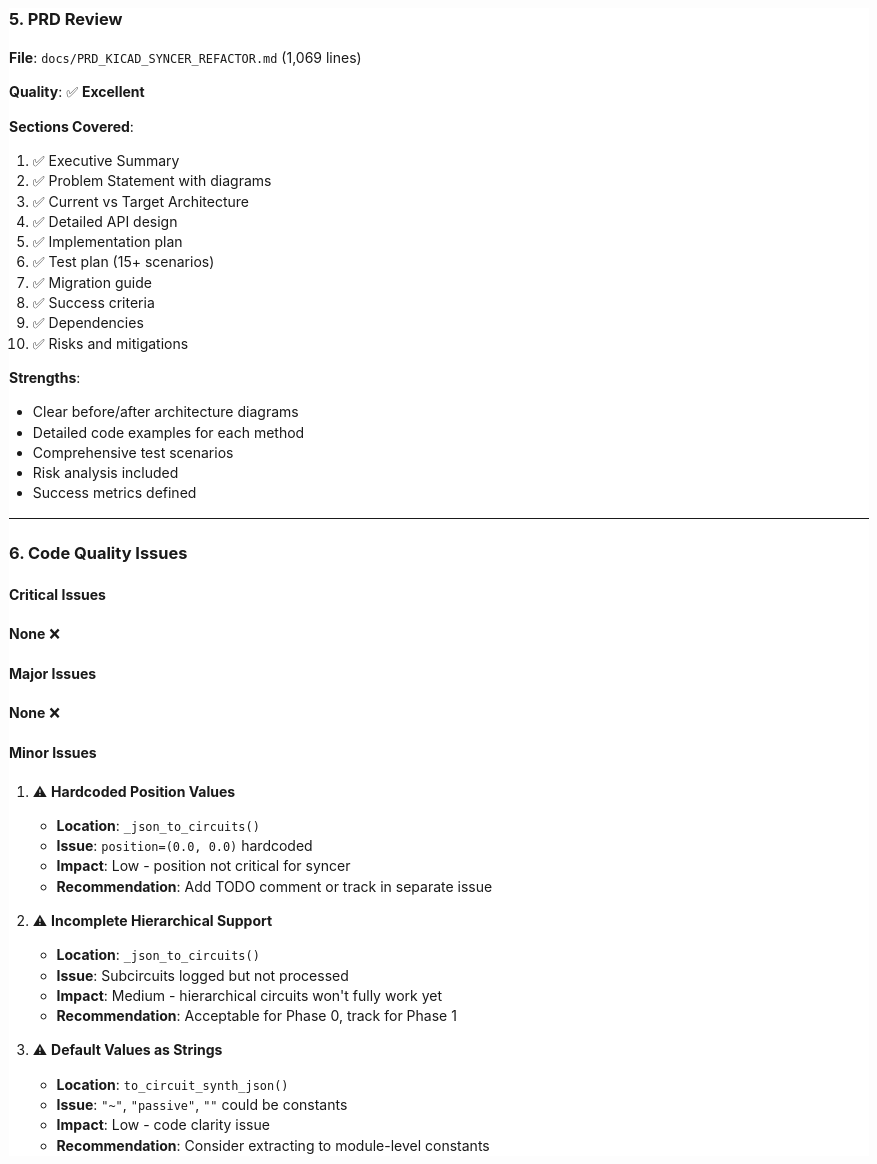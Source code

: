 
### 5. PRD Review

**File**: `docs/PRD_KICAD_SYNCER_REFACTOR.md` (1,069 lines)

**Quality**: ✅ **Excellent**

**Sections Covered**:
1. ✅ Executive Summary
2. ✅ Problem Statement with diagrams
3. ✅ Current vs Target Architecture
4. ✅ Detailed API design
5. ✅ Implementation plan
6. ✅ Test plan (15+ scenarios)
7. ✅ Migration guide
8. ✅ Success criteria
9. ✅ Dependencies
10. ✅ Risks and mitigations

**Strengths**:
- Clear before/after architecture diagrams
- Detailed code examples for each method
- Comprehensive test scenarios
- Risk analysis included
- Success metrics defined

---

### 6. Code Quality Issues

#### Critical Issues

**None** ❌

#### Major Issues

**None** ❌

#### Minor Issues

1. ⚠️ **Hardcoded Position Values**
   - **Location**: `_json_to_circuits()`
   - **Issue**: `position=(0.0, 0.0)` hardcoded
   - **Impact**: Low - position not critical for syncer
   - **Recommendation**: Add TODO comment or track in separate issue

2. ⚠️ **Incomplete Hierarchical Support**
   - **Location**: `_json_to_circuits()`
   - **Issue**: Subcircuits logged but not processed
   - **Impact**: Medium - hierarchical circuits won't fully work yet
   - **Recommendation**: Acceptable for Phase 0, track for Phase 1

3. ⚠️ **Default Values as Strings**
   - **Location**: `to_circuit_synth_json()`
   - **Issue**: `"~"`, `"passive"`, `""` could be constants
   - **Impact**: Low - code clarity issue
   - **Recommendation**: Consider extracting to module-level constants
